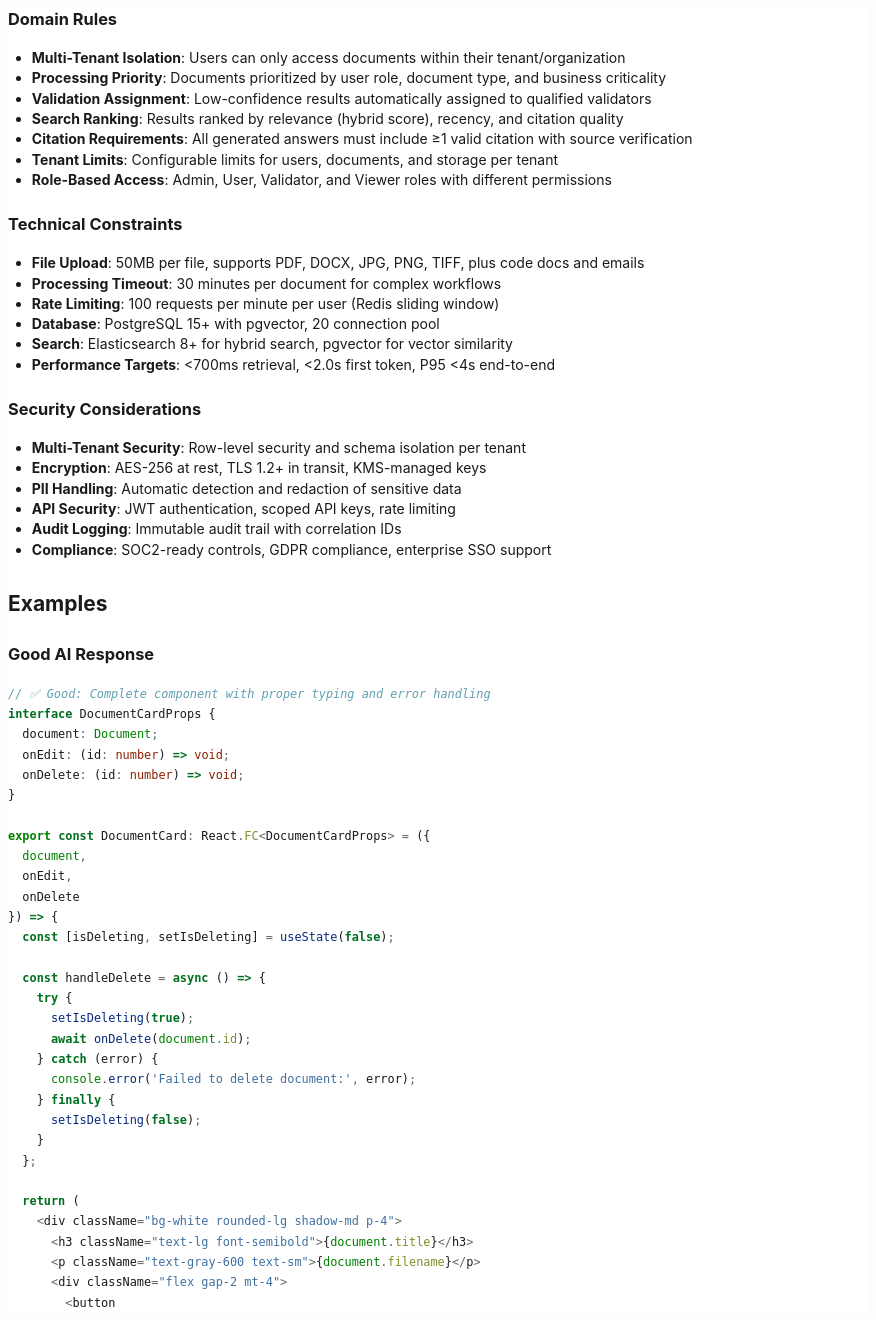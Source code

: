 ### Domain Rules
- **Multi-Tenant Isolation**: Users can only access documents within their tenant/organization
- **Processing Priority**: Documents prioritized by user role, document type, and business criticality
- **Validation Assignment**: Low-confidence results automatically assigned to qualified validators
- **Search Ranking**: Results ranked by relevance (hybrid score), recency, and citation quality
- **Citation Requirements**: All generated answers must include ≥1 valid citation with source verification
- **Tenant Limits**: Configurable limits for users, documents, and storage per tenant
- **Role-Based Access**: Admin, User, Validator, and Viewer roles with different permissions

### Technical Constraints
- **File Upload**: 50MB per file, supports PDF, DOCX, JPG, PNG, TIFF, plus code docs and emails
- **Processing Timeout**: 30 minutes per document for complex workflows
- **Rate Limiting**: 100 requests per minute per user (Redis sliding window)
- **Database**: PostgreSQL 15+ with pgvector, 20 connection pool
- **Search**: Elasticsearch 8+ for hybrid search, pgvector for vector similarity
- **Performance Targets**: <700ms retrieval, <2.0s first token, P95 <4s end-to-end

### Security Considerations
- **Multi-Tenant Security**: Row-level security and schema isolation per tenant
- **Encryption**: AES-256 at rest, TLS 1.2+ in transit, KMS-managed keys
- **PII Handling**: Automatic detection and redaction of sensitive data
- **API Security**: JWT authentication, scoped API keys, rate limiting
- **Audit Logging**: Immutable audit trail with correlation IDs
- **Compliance**: SOC2-ready controls, GDPR compliance, enterprise SSO support

## Examples

### Good AI Response
```typescript
// ✅ Good: Complete component with proper typing and error handling
interface DocumentCardProps {
  document: Document;
  onEdit: (id: number) => void;
  onDelete: (id: number) => void;
}

export const DocumentCard: React.FC<DocumentCardProps> = ({
  document,
  onEdit,
  onDelete
}) => {
  const [isDeleting, setIsDeleting] = useState(false);

  const handleDelete = async () => {
    try {
      setIsDeleting(true);
      await onDelete(document.id);
    } catch (error) {
      console.error('Failed to delete document:', error);
    } finally {
      setIsDeleting(false);
    }
  };

  return (
    <div className="bg-white rounded-lg shadow-md p-4">
      <h3 className="text-lg font-semibold">{document.title}</h3>
      <p className="text-gray-600 text-sm">{document.filename}</p>
      <div className="flex gap-2 mt-4">
        <button
```